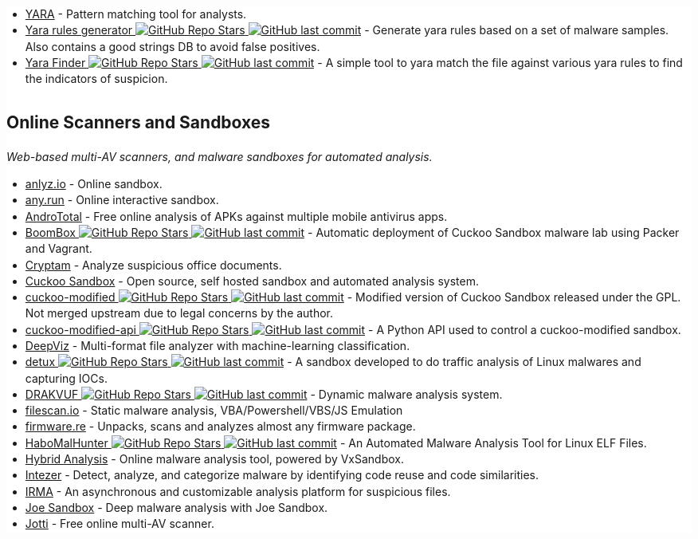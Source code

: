 * [YARA](https://plusvic.github.io/yara/) - Pattern matching tool for
  analysts.
* [Yara rules generator ![GitHub Repo Stars](https://img.shields.io/github/stars/Neo23x0/yarGen) ![GitHub last commit](https://img.shields.io/github/last-commit/Neo23x0/yarGen)](https://github.com/Neo23x0/yarGen) - Generate
  yara rules based on a set of malware samples. Also contains a good
  strings DB to avoid false positives.
* [Yara Finder ![GitHub Repo Stars](https://img.shields.io/github/stars/uppusaikiran/yara-finder) ![GitHub last commit](https://img.shields.io/github/last-commit/uppusaikiran/yara-finder)](https://github.com/uppusaikiran/yara-finder) - A simple tool to yara match the file against various yara rules to find the indicators of suspicion.


## Online Scanners and Sandboxes

*Web-based multi-AV scanners, and malware sandboxes for automated analysis.*

* [anlyz.io](https://sandbox.anlyz.io/) - Online sandbox.
* [any.run](https://app.any.run/) - Online interactive sandbox.
* [AndroTotal](https://andrototal.org/) - Free online analysis of APKs
  against multiple mobile antivirus apps.
* [BoomBox ![GitHub Repo Stars](https://img.shields.io/github/stars/nbeede/BoomBox) ![GitHub last commit](https://img.shields.io/github/last-commit/nbeede/BoomBox)](https://github.com/nbeede/BoomBox) - Automatic deployment of Cuckoo
  Sandbox malware lab using Packer and Vagrant.
* [Cryptam](http://www.cryptam.com/) - Analyze suspicious office documents.
* [Cuckoo Sandbox](https://cuckoosandbox.org/) - Open source, self hosted
  sandbox and automated analysis system.
* [cuckoo-modified ![GitHub Repo Stars](https://img.shields.io/github/stars/brad-accuvant/cuckoo-modified) ![GitHub last commit](https://img.shields.io/github/last-commit/brad-accuvant/cuckoo-modified)](https://github.com/brad-accuvant/cuckoo-modified) - Modified
  version of Cuckoo Sandbox released under the GPL. Not merged upstream due to
  legal concerns by the author.
* [cuckoo-modified-api ![GitHub Repo Stars](https://img.shields.io/github/stars/keithjjones/cuckoo-modified-api) ![GitHub last commit](https://img.shields.io/github/last-commit/keithjjones/cuckoo-modified-api)](https://github.com/keithjjones/cuckoo-modified-api) - A
  Python API used to control a cuckoo-modified sandbox.
* [DeepViz](https://www.deepviz.com/) - Multi-format file analyzer with
  machine-learning classification.
* [detux ![GitHub Repo Stars](https://img.shields.io/github/stars/detuxsandbox/detux) ![GitHub last commit](https://img.shields.io/github/last-commit/detuxsandbox/detux)](https://github.com/detuxsandbox/detux/) - A sandbox developed to do
  traffic analysis of Linux malwares and capturing IOCs.
* [DRAKVUF ![GitHub Repo Stars](https://img.shields.io/github/stars/tklengyel/drakvuf) ![GitHub last commit](https://img.shields.io/github/last-commit/tklengyel/drakvuf)](https://github.com/tklengyel/drakvuf) - Dynamic malware analysis
  system.
* [filescan.io](https://www.filescan.io/) - Static malware analysis, VBA/Powershell/VBS/JS Emulation  
* [firmware.re](http://firmware.re/) - Unpacks, scans and analyzes almost any
  firmware package.
* [HaboMalHunter ![GitHub Repo Stars](https://img.shields.io/github/stars/Tencent/HaboMalHunter) ![GitHub last commit](https://img.shields.io/github/last-commit/Tencent/HaboMalHunter)](https://github.com/Tencent/HaboMalHunter) - An Automated Malware
  Analysis Tool for Linux ELF Files.
* [Hybrid Analysis](https://www.hybrid-analysis.com/) - Online malware
  analysis tool, powered by VxSandbox.
* [Intezer](https://analyze.intezer.com) - Detect, analyze, and categorize malware by
  identifying code reuse and code similarities.
* [IRMA](http://irma.quarkslab.com/) - An asynchronous and customizable
  analysis platform for suspicious files.
* [Joe Sandbox](https://www.joesecurity.org) - Deep malware analysis with Joe Sandbox.
* [Jotti](https://virusscan.jotti.org/en) - Free online multi-AV scanner.